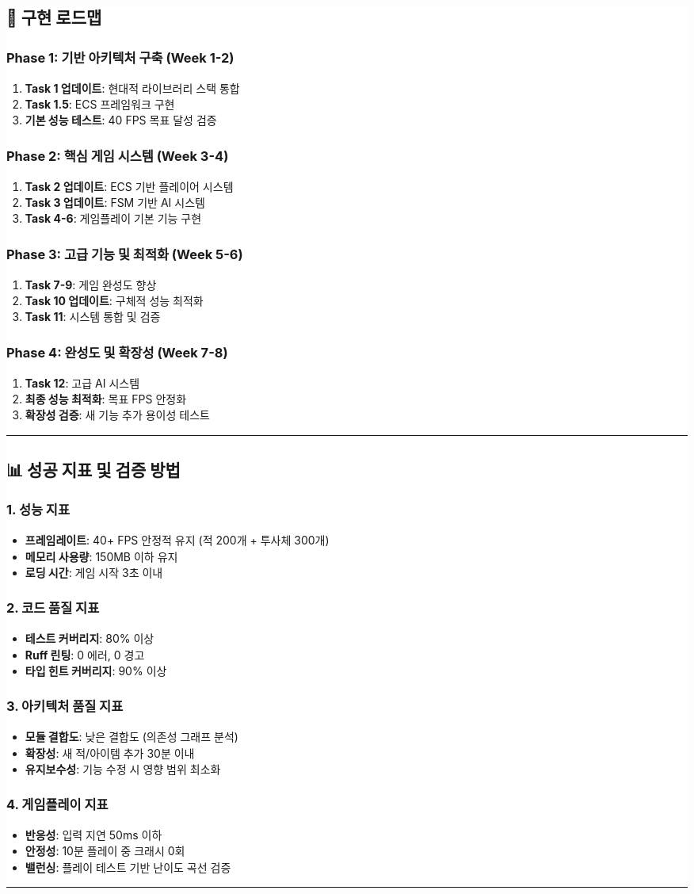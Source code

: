 ## 🚀 구현 로드맵

### Phase 1: 기반 아키텍처 구축 (Week 1-2)
1. **Task 1 업데이트**: 현대적 라이브러리 스택 통합
2. **Task 1.5**: ECS 프레임워크 구현  
3. **기본 성능 테스트**: 40 FPS 목표 달성 검증

### Phase 2: 핵심 게임 시스템 (Week 3-4) 
1. **Task 2 업데이트**: ECS 기반 플레이어 시스템
2. **Task 3 업데이트**: FSM 기반 AI 시스템
3. **Task 4-6**: 게임플레이 기본 기능 구현

### Phase 3: 고급 기능 및 최적화 (Week 5-6)
1. **Task 7-9**: 게임 완성도 향상
2. **Task 10 업데이트**: 구체적 성능 최적화  
3. **Task 11**: 시스템 통합 및 검증

### Phase 4: 완성도 및 확장성 (Week 7-8)
1. **Task 12**: 고급 AI 시스템
2. **최종 성능 최적화**: 목표 FPS 안정화
3. **확장성 검증**: 새 기능 추가 용이성 테스트

---

## 📊 성공 지표 및 검증 방법

### 1. 성능 지표
- **프레임레이트**: 40+ FPS 안정적 유지 (적 200개 + 투사체 300개)
- **메모리 사용량**: 150MB 이하 유지
- **로딩 시간**: 게임 시작 3초 이내

### 2. 코드 품질 지표  
- **테스트 커버리지**: 80% 이상
- **Ruff 린팅**: 0 에러, 0 경고
- **타입 힌트 커버리지**: 90% 이상

### 3. 아키텍처 품질 지표
- **모듈 결합도**: 낮은 결합도 (의존성 그래프 분석)
- **확장성**: 새 적/아이템 추가 30분 이내
- **유지보수성**: 기능 수정 시 영향 범위 최소화

### 4. 게임플레이 지표
- **반응성**: 입력 지연 50ms 이하  
- **안정성**: 10분 플레이 중 크래시 0회
- **밸런싱**: 플레이 테스트 기반 난이도 곡선 검증

---
